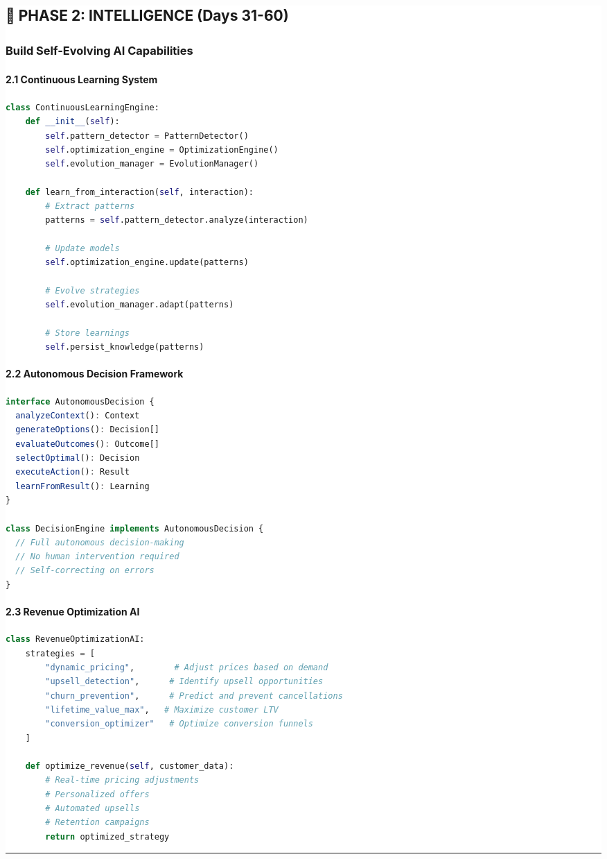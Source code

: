 
## 🤖 PHASE 2: INTELLIGENCE (Days 31-60)
### Build Self-Evolving AI Capabilities

#### 2.1 Continuous Learning System
```python
class ContinuousLearningEngine:
    def __init__(self):
        self.pattern_detector = PatternDetector()
        self.optimization_engine = OptimizationEngine()
        self.evolution_manager = EvolutionManager()
    
    def learn_from_interaction(self, interaction):
        # Extract patterns
        patterns = self.pattern_detector.analyze(interaction)
        
        # Update models
        self.optimization_engine.update(patterns)
        
        # Evolve strategies
        self.evolution_manager.adapt(patterns)
        
        # Store learnings
        self.persist_knowledge(patterns)
```

#### 2.2 Autonomous Decision Framework
```typescript
interface AutonomousDecision {
  analyzeContext(): Context
  generateOptions(): Decision[]
  evaluateOutcomes(): Outcome[]
  selectOptimal(): Decision
  executeAction(): Result
  learnFromResult(): Learning
}

class DecisionEngine implements AutonomousDecision {
  // Full autonomous decision-making
  // No human intervention required
  // Self-correcting on errors
}
```

#### 2.3 Revenue Optimization AI
```python
class RevenueOptimizationAI:
    strategies = [
        "dynamic_pricing",        # Adjust prices based on demand
        "upsell_detection",      # Identify upsell opportunities
        "churn_prevention",      # Predict and prevent cancellations
        "lifetime_value_max",   # Maximize customer LTV
        "conversion_optimizer"   # Optimize conversion funnels
    ]
    
    def optimize_revenue(self, customer_data):
        # Real-time pricing adjustments
        # Personalized offers
        # Automated upsells
        # Retention campaigns
        return optimized_strategy
```

---